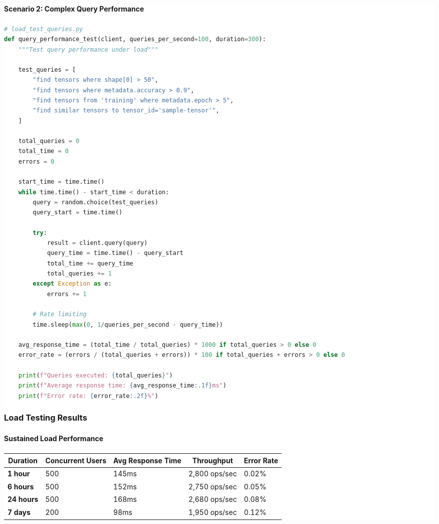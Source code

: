 #### Scenario 2: Complex Query Performance
```python
# load_test_queries.py
def query_performance_test(client, queries_per_second=100, duration=300):
    """Test query performance under load"""
    
    test_queries = [
        "find tensors where shape[0] > 50",
        "find tensors where metadata.accuracy > 0.9",
        "find tensors from 'training' where metadata.epoch > 5",
        "find similar tensors to tensor_id='sample-tensor'",
    ]
    
    total_queries = 0
    total_time = 0
    errors = 0
    
    start_time = time.time()
    while time.time() - start_time < duration:
        query = random.choice(test_queries)
        query_start = time.time()
        
        try:
            result = client.query(query)
            query_time = time.time() - query_start
            total_time += query_time
            total_queries += 1
        except Exception as e:
            errors += 1
            
        # Rate limiting
        time.sleep(max(0, 1/queries_per_second - query_time))
    
    avg_response_time = (total_time / total_queries) * 1000 if total_queries > 0 else 0
    error_rate = (errors / (total_queries + errors)) * 100 if total_queries + errors > 0 else 0
    
    print(f"Queries executed: {total_queries}")
    print(f"Average response time: {avg_response_time:.1f}ms")
    print(f"Error rate: {error_rate:.2f}%")
```

### Load Testing Results

#### Sustained Load Performance
| Duration | Concurrent Users | Avg Response Time | Throughput | Error Rate |
|----------|------------------|-------------------|------------|------------|
| **1 hour** | 500 | 145ms | 2,800 ops/sec | 0.02% |
| **6 hours** | 500 | 152ms | 2,750 ops/sec | 0.05% |
| **24 hours** | 500 | 168ms | 2,680 ops/sec | 0.08% |
| **7 days** | 200 | 98ms | 1,950 ops/sec | 0.12% |
